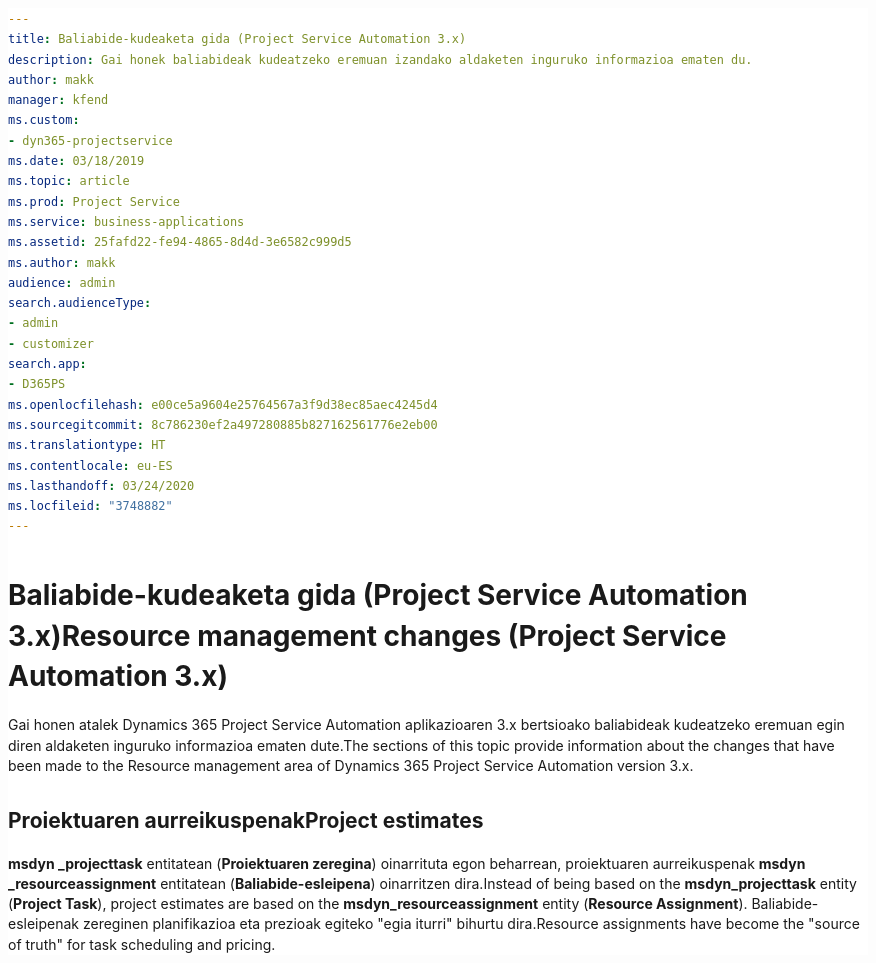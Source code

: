 ```yaml
---
title: Baliabide-kudeaketa gida (Project Service Automation 3.x)
description: Gai honek baliabideak kudeatzeko eremuan izandako aldaketen inguruko informazioa ematen du.
author: makk
manager: kfend
ms.custom:
- dyn365-projectservice
ms.date: 03/18/2019
ms.topic: article
ms.prod: Project Service
ms.service: business-applications
ms.assetid: 25fafd22-fe94-4865-8d4d-3e6582c999d5
ms.author: makk
audience: admin
search.audienceType:
- admin
- customizer
search.app:
- D365PS
ms.openlocfilehash: e00ce5a9604e25764567a3f9d38ec85aec4245d4
ms.sourcegitcommit: 8c786230ef2a497280885b827162561776e2eb00
ms.translationtype: HT
ms.contentlocale: eu-ES
ms.lasthandoff: 03/24/2020
ms.locfileid: "3748882"
---
```

# <a name="resource-management-changes-project-service-automation-3x"></a><span data-ttu-id="689e9-103">Baliabide-kudeaketa gida (Project Service Automation 3.x)</span><span class="sxs-lookup"><span data-stu-id="689e9-103">Resource management changes (Project Service Automation 3.x)</span></span>

<span data-ttu-id="689e9-104">Gai honen atalek Dynamics 365 Project Service Automation aplikazioaren 3.x bertsioako baliabideak kudeatzeko eremuan egin diren aldaketen inguruko informazioa ematen dute.</span><span class="sxs-lookup"><span data-stu-id="689e9-104">The sections of this topic provide information about the changes that have been made to the Resource management area of Dynamics 365 Project Service Automation version 3.x.</span></span>

## <a name="project-estimates"></a><span data-ttu-id="689e9-105">Proiektuaren aurreikuspenak</span><span class="sxs-lookup"><span data-stu-id="689e9-105">Project estimates</span></span>

<span data-ttu-id="689e9-106">**msdyn \_projecttask** entitatean (**Proiektuaren zeregina**) oinarrituta egon beharrean, proiektuaren aurreikuspenak **msdyn \_resourceassignment** entitatean (**Baliabide-esleipena**) oinarritzen dira.</span><span class="sxs-lookup"><span data-stu-id="689e9-106">Instead of being based on the **msdyn\_projecttask** entity (**Project Task**), project estimates are based on the **msdyn\_resourceassignment** entity (**Resource Assignment**).</span></span> <span data-ttu-id="689e9-107">Baliabide-esleipenak zereginen planifikazioa eta prezioak egiteko "egia iturri" bihurtu dira.</span><span class="sxs-lookup"><span data-stu-id="689e9-107">Resource assignments have become the "source of truth" for task scheduling and pricing.</span></span>
